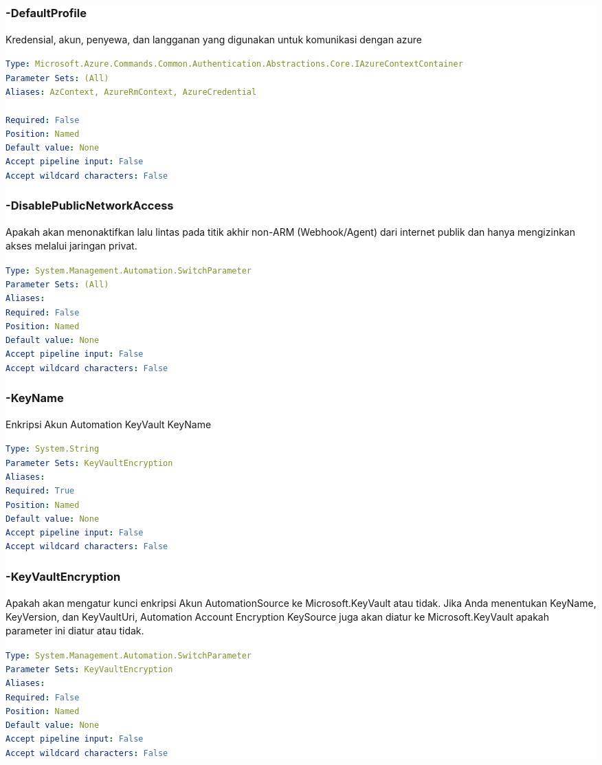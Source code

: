 
### -DefaultProfile
Kredensial, akun, penyewa, dan langganan yang digunakan untuk komunikasi dengan azure

```yaml
Type: Microsoft.Azure.Commands.Common.Authentication.Abstractions.Core.IAzureContextContainer
Parameter Sets: (All)
Aliases: AzContext, AzureRmContext, AzureCredential

Required: False
Position: Named
Default value: None
Accept pipeline input: False
Accept wildcard characters: False
```

### -DisablePublicNetworkAccess
Apakah akan menonaktifkan lalu lintas pada titik akhir non-ARM (Webhook/Agent) dari internet publik dan hanya mengizinkan akses melalui jaringan privat.

```yaml
Type: System.Management.Automation.SwitchParameter
Parameter Sets: (All)
Aliases:
Required: False
Position: Named
Default value: None
Accept pipeline input: False
Accept wildcard characters: False
```

### -KeyName
Enkripsi Akun Automation KeyVault KeyName

```yaml
Type: System.String
Parameter Sets: KeyVaultEncryption
Aliases:
Required: True
Position: Named
Default value: None
Accept pipeline input: False
Accept wildcard characters: False
```

### -KeyVaultEncryption
Apakah akan mengatur kunci enkripsi Akun AutomationSource ke Microsoft.KeyVault atau tidak. Jika Anda menentukan KeyName, KeyVersion, dan KeyVaultUri, Automation Account Encryption KeySource juga akan diatur ke Microsoft.KeyVault apakah parameter ini diatur atau tidak.

```yaml
Type: System.Management.Automation.SwitchParameter
Parameter Sets: KeyVaultEncryption
Aliases:
Required: False
Position: Named
Default value: None
Accept pipeline input: False
Accept wildcard characters: False
```
